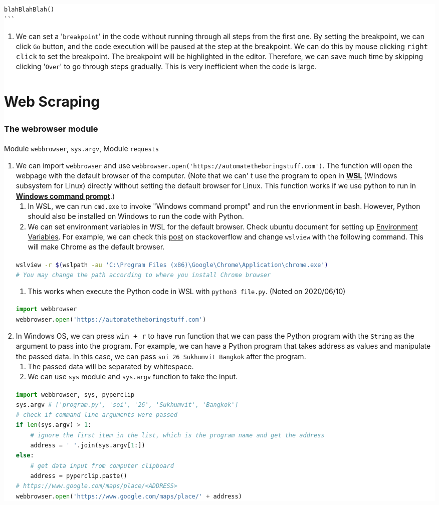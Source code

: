     blahBlahBlah()
    ```    
1. We can set a '`breakpoint`' in the code without running through all steps from the first one. By setting the breakpoint, we can click `Go` button, and the code execution will be paused at the step at the breakpoint. We can do this by mouse clicking <kbd>right click</kbd> to set the breakpoint. The breakpoint will be highlighted in the editor. Therefore, we can save much time by skipping clicking '`Over`' to go through steps gradually. This is very inefficient when the code is large. 

# Web Scraping 
### The webrowser module 
Module `webbrowser`, `sys.argv`, Module `requests`
1. We can import `webbrowser` and use `webbrowser.open('https://automatetheboringstuff.com')`. The function will open the webpage with the default browser of the computer. (Note that we can'
t use the program to open in <ins>**WSL**</ins> (Windows subsystem for Linux) directly without setting the default browser for Linux. This function works if we use python to run in <ins>**Windows command prompt**</ins>.)
    1. In WSL, we can run `cmd.exe` to invoke "Windows command prompt" and run the envrionment in bash. However, Python should also be installed on Windows to run the code with Python. 
    1. We can set environment variables in WSL for the default browser. Check ubuntu document for setting up [Environment Variables](https://help.ubuntu.com/community/EnvironmentVariables). For example, we can check this [post](https://stackoverflow.com/questions/52691835/wsl-ubuntu-how-to-open-localhost-in-browser-from-bash-terminal) on stackoverflow and change `wslview` with the following command. This will make Chrome as the default browser. 
    ```bash
    wslview -r $(wslpath -au 'C:\Program Files (x86)\Google\Chrome\Application\chrome.exe')
    # You may change the path according to where you install Chrome browser 
    ```
    1. This works when execute the Python code in WSL with `python3 file.py`. (Noted on 2020/06/10)
    ```py 
    import webbrowser 
    webbrowser.open('https://automatetheboringstuff.com')
    ``` 
1. In Windows OS, we can press <kbd>win + r</kbd> to have `run` function that we can pass the Python program with the `String` as the argument to pass into the program. For example, we can have a Python program that takes address as values and manipulate the passed data. In this case, we can pass `soi 26 Sukhumvit Bangkok` after the program. 
    1. The passed data will be separated by whitespace. 
    1. We can use `sys` module and `sys.argv` function to take the input. 
    ```py 
    import webbrowser, sys, pyperclip 
    sys.argv # ['program.py', 'soi', '26', 'Sukhumvit', 'Bangkok']
    # check if command line arguments were passed 
    if len(sys.argv) > 1: 
        # ignore the first item in the list, which is the program name and get the address 
        address = ' '.join(sys.argv[1:])
    else: 
        # get data input from computer clipboard 
        address = pyperclip.paste()
    # https://www.google.com/maps/place/<ADDRESS>
    webbrowser.open('https://www.google.com/maps/place/' + address) 
    ```